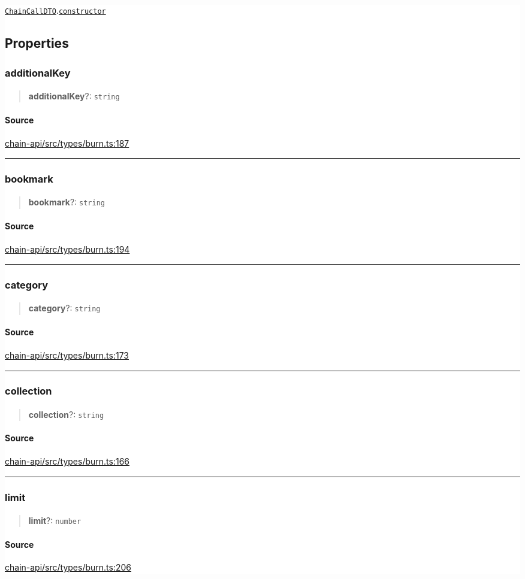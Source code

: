 [`ChainCallDTO`](ChainCallDTO.md).[`constructor`](ChainCallDTO.md#constructors)

## Properties

### additionalKey

> **additionalKey**?: `string`

#### Source

[chain-api/src/types/burn.ts:187](https://github.com/GalaChain/sdk/blob/bcbbb18/chain-api/src/types/burn.ts#L187)

***

### bookmark

> **bookmark**?: `string`

#### Source

[chain-api/src/types/burn.ts:194](https://github.com/GalaChain/sdk/blob/bcbbb18/chain-api/src/types/burn.ts#L194)

***

### category

> **category**?: `string`

#### Source

[chain-api/src/types/burn.ts:173](https://github.com/GalaChain/sdk/blob/bcbbb18/chain-api/src/types/burn.ts#L173)

***

### collection

> **collection**?: `string`

#### Source

[chain-api/src/types/burn.ts:166](https://github.com/GalaChain/sdk/blob/bcbbb18/chain-api/src/types/burn.ts#L166)

***

### limit

> **limit**?: `number`

#### Source

[chain-api/src/types/burn.ts:206](https://github.com/GalaChain/sdk/blob/bcbbb18/chain-api/src/types/burn.ts#L206)
